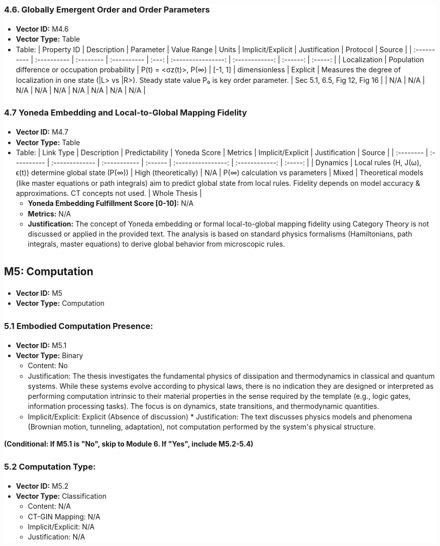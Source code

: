 ### **4.6. Globally Emergent Order and Order Parameters**
* **Vector ID:** M4.6
* **Vector Type:** Table
*   Table:
| Property ID | Description | Parameter | Value Range | Units | Implicit/Explicit | Justification | Protocol | Source |
| :---------- | :---------- | :-------- | :---------- | :---: | :----------------: | :------------: | :------: | :-----: |
| Localization | Population difference or occupation probability | P(t) = <σz(t)>, P(∞) | [-1, 1] | dimensionless | Explicit | Measures the degree of localization in one state (|L> vs |R>). Steady state value P₀ is key order parameter. | Sec 5.1, 6.5, Fig 12, Fig 16 |
| N/A | N/A | N/A | N/A | N/A | N/A | N/A | N/A | N/A |

### **4.7 Yoneda Embedding and Local-to-Global Mapping Fidelity**

*   **Vector ID:** M4.7
*   **Vector Type:** Table
*   Table:
    | Link Type | Description | Predictability | Yoneda Score | Metrics | Implicit/Explicit | Justification | Source |
    | :-------- | :---------- | :------------- | :----------- | :------ | :----------------: | :------------: | :-----: |
    | Dynamics | Local rules (H, J(ω), ϵ(t)) determine global state (P(∞)) | High (theoretically) | N/A | P(∞) calculation vs parameters | Mixed | Theoretical models (like master equations or path integrals) aim to predict global state from local rules. Fidelity depends on model accuracy & approximations. CT concepts not used. | Whole Thesis |
    *   **Yoneda Embedding Fulfillment Score [0-10]:** N/A
    *   **Metrics:** N/A
    *   **Justification:** The concept of Yoneda embedding or formal local-to-global mapping fidelity using Category Theory is not discussed or applied in the provided text. The analysis is based on standard physics formalisms (Hamiltonians, path integrals, master equations) to derive global behavior from microscopic rules.

## M5: Computation
*   **Vector ID:** M5
*   **Vector Type:** Computation

### **5.1 Embodied Computation Presence:**

*   **Vector ID:** M5.1
*   **Vector Type:** Binary
    *   Content: No
    *   Justification: The thesis investigates the fundamental physics of dissipation and thermodynamics in classical and quantum systems. While these systems evolve according to physical laws, there is no indication they are designed or interpreted as performing computation intrinsic to their material properties in the sense required by the template (e.g., logic gates, information processing tasks). The focus is on dynamics, state transitions, and thermodynamic quantities.
    *    Implicit/Explicit: Explicit (Absence of discussion)
        *  Justification: The text discusses physics models and phenomena (Brownian motion, tunneling, adaptation), not computation performed by the system's physical structure.

**(Conditional: If M5.1 is "No", skip to Module 6. If "Yes", include M5.2-5.4)**

### **5.2 Computation Type:**

*   **Vector ID:** M5.2
*   **Vector Type:** Classification
    *   Content: N/A
    *   CT-GIN Mapping: N/A
    *    Implicit/Explicit: N/A
    *    Justification: N/A

